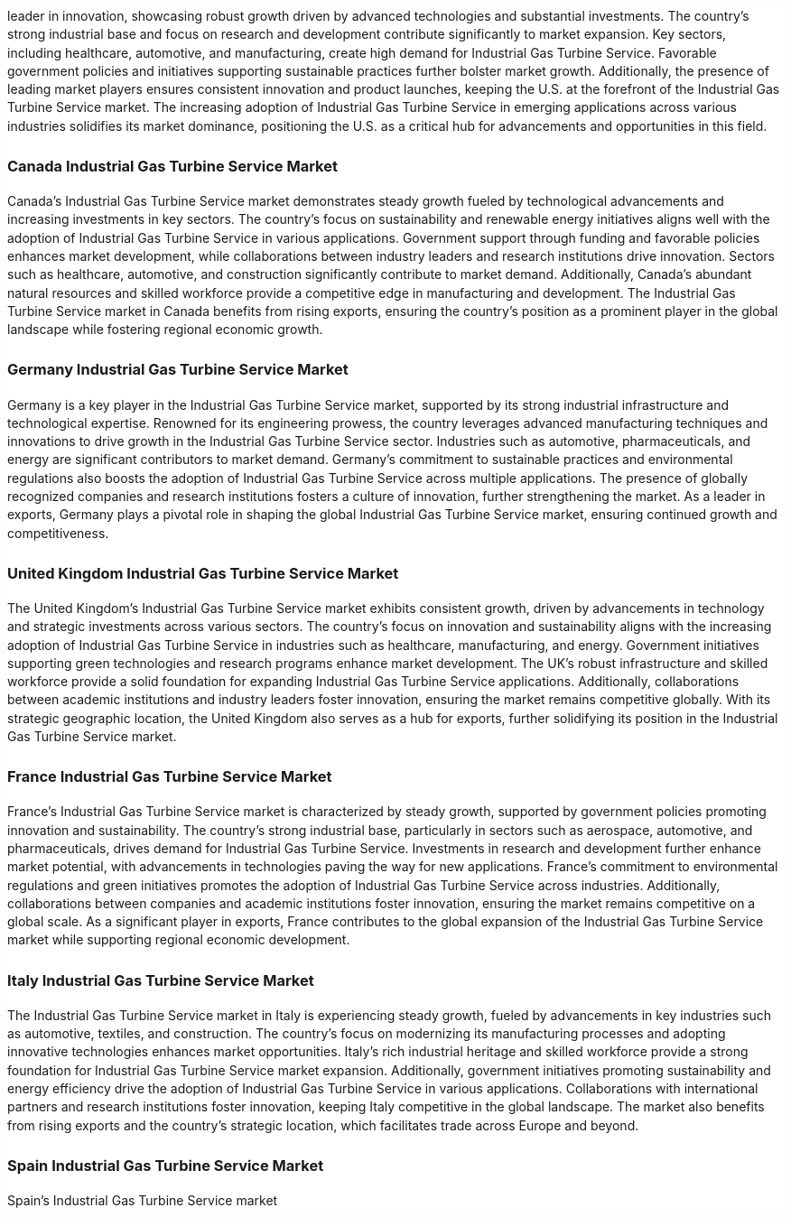 leader in innovation, showcasing robust growth driven by advanced technologies and substantial investments. The country&rsquo;s strong industrial base and focus on research and development contribute significantly to market expansion. Key sectors, including healthcare, automotive, and manufacturing, create high demand for Industrial Gas Turbine Service. Favorable government policies and initiatives supporting sustainable practices further bolster market growth. Additionally, the presence of leading market players ensures consistent innovation and product launches, keeping the U.S. at the forefront of the Industrial Gas Turbine Service market. The increasing adoption of Industrial Gas Turbine Service in emerging applications across various industries solidifies its market dominance, positioning the U.S. as a critical hub for advancements and opportunities in this field.</p><h3>Canada Industrial Gas Turbine Service Market</h3><p>Canada&rsquo;s Industrial Gas Turbine Service market demonstrates steady growth fueled by technological advancements and increasing investments in key sectors. The country&rsquo;s focus on sustainability and renewable energy initiatives aligns well with the adoption of Industrial Gas Turbine Service in various applications. Government support through funding and favorable policies enhances market development, while collaborations between industry leaders and research institutions drive innovation. Sectors such as healthcare, automotive, and construction significantly contribute to market demand. Additionally, Canada&rsquo;s abundant natural resources and skilled workforce provide a competitive edge in manufacturing and development. The Industrial Gas Turbine Service market in Canada benefits from rising exports, ensuring the country&rsquo;s position as a prominent player in the global landscape while fostering regional economic growth.</p><h3>Germany Industrial Gas Turbine Service Market</h3><p>Germany is a key player in the Industrial Gas Turbine Service market, supported by its strong industrial infrastructure and technological expertise. Renowned for its engineering prowess, the country leverages advanced manufacturing techniques and innovations to drive growth in the Industrial Gas Turbine Service sector. Industries such as automotive, pharmaceuticals, and energy are significant contributors to market demand. Germany&rsquo;s commitment to sustainable practices and environmental regulations also boosts the adoption of Industrial Gas Turbine Service across multiple applications. The presence of globally recognized companies and research institutions fosters a culture of innovation, further strengthening the market. As a leader in exports, Germany plays a pivotal role in shaping the global Industrial Gas Turbine Service market, ensuring continued growth and competitiveness.</p><h3>United Kingdom Industrial Gas Turbine Service Market</h3><p>The United Kingdom&rsquo;s Industrial Gas Turbine Service market exhibits consistent growth, driven by advancements in technology and strategic investments across various sectors. The country&rsquo;s focus on innovation and sustainability aligns with the increasing adoption of Industrial Gas Turbine Service in industries such as healthcare, manufacturing, and energy. Government initiatives supporting green technologies and research programs enhance market development. The UK&rsquo;s robust infrastructure and skilled workforce provide a solid foundation for expanding Industrial Gas Turbine Service applications. Additionally, collaborations between academic institutions and industry leaders foster innovation, ensuring the market remains competitive globally. With its strategic geographic location, the United Kingdom also serves as a hub for exports, further solidifying its position in the Industrial Gas Turbine Service market.</p><h3>France Industrial Gas Turbine Service Market</h3><p>France&rsquo;s Industrial Gas Turbine Service market is characterized by steady growth, supported by government policies promoting innovation and sustainability. The country&rsquo;s strong industrial base, particularly in sectors such as aerospace, automotive, and pharmaceuticals, drives demand for Industrial Gas Turbine Service. Investments in research and development further enhance market potential, with advancements in technologies paving the way for new applications. France&rsquo;s commitment to environmental regulations and green initiatives promotes the adoption of Industrial Gas Turbine Service across industries. Additionally, collaborations between companies and academic institutions foster innovation, ensuring the market remains competitive on a global scale. As a significant player in exports, France contributes to the global expansion of the Industrial Gas Turbine Service market while supporting regional economic development.</p><h3>Italy Industrial Gas Turbine Service Market</h3><p>The Industrial Gas Turbine Service market in Italy is experiencing steady growth, fueled by advancements in key industries such as automotive, textiles, and construction. The country&rsquo;s focus on modernizing its manufacturing processes and adopting innovative technologies enhances market opportunities. Italy&rsquo;s rich industrial heritage and skilled workforce provide a strong foundation for Industrial Gas Turbine Service market expansion. Additionally, government initiatives promoting sustainability and energy efficiency drive the adoption of Industrial Gas Turbine Service in various applications. Collaborations with international partners and research institutions foster innovation, keeping Italy competitive in the global landscape. The market also benefits from rising exports and the country&rsquo;s strategic location, which facilitates trade across Europe and beyond.</p><h3>Spain Industrial Gas Turbine Service Market</h3><p>Spain&rsquo;s Industrial Gas Turbine Service market